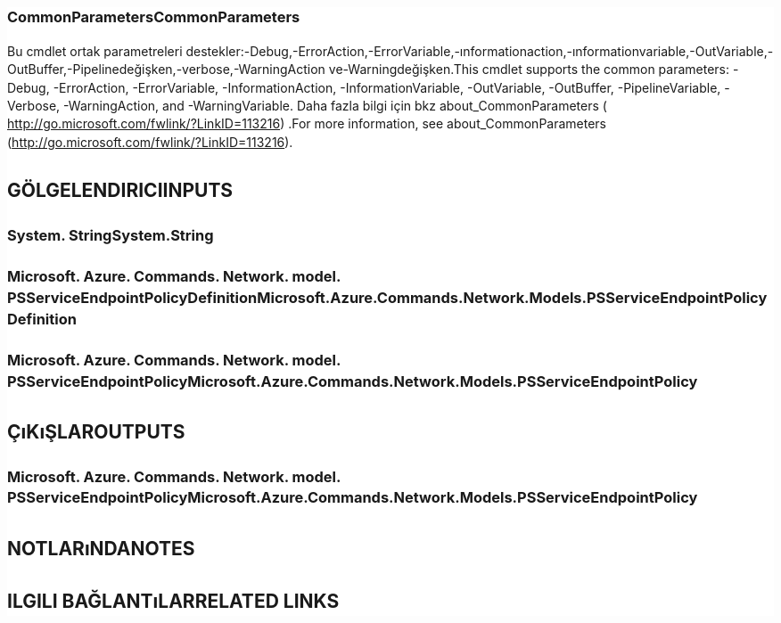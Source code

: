 ### <span data-ttu-id="590aa-129">CommonParameters</span><span class="sxs-lookup"><span data-stu-id="590aa-129">CommonParameters</span></span>
<span data-ttu-id="590aa-130">Bu cmdlet ortak parametreleri destekler:-Debug,-ErrorAction,-ErrorVariable,-ınformationaction,-ınformationvariable,-OutVariable,-OutBuffer,-Pipelinedeğişken,-verbose,-WarningAction ve-Warningdeğişken.</span><span class="sxs-lookup"><span data-stu-id="590aa-130">This cmdlet supports the common parameters: -Debug, -ErrorAction, -ErrorVariable, -InformationAction, -InformationVariable, -OutVariable, -OutBuffer, -PipelineVariable, -Verbose, -WarningAction, and -WarningVariable.</span></span> <span data-ttu-id="590aa-131">Daha fazla bilgi için bkz about_CommonParameters ( http://go.microsoft.com/fwlink/?LinkID=113216) .</span><span class="sxs-lookup"><span data-stu-id="590aa-131">For more information, see about_CommonParameters (http://go.microsoft.com/fwlink/?LinkID=113216).</span></span>

## <span data-ttu-id="590aa-132">GÖLGELENDIRICI</span><span class="sxs-lookup"><span data-stu-id="590aa-132">INPUTS</span></span>

### <span data-ttu-id="590aa-133">System. String</span><span class="sxs-lookup"><span data-stu-id="590aa-133">System.String</span></span>

### <span data-ttu-id="590aa-134">Microsoft. Azure. Commands. Network. model. PSServiceEndpointPolicyDefinition</span><span class="sxs-lookup"><span data-stu-id="590aa-134">Microsoft.Azure.Commands.Network.Models.PSServiceEndpointPolicyDefinition</span></span>

### <span data-ttu-id="590aa-135">Microsoft. Azure. Commands. Network. model. PSServiceEndpointPolicy</span><span class="sxs-lookup"><span data-stu-id="590aa-135">Microsoft.Azure.Commands.Network.Models.PSServiceEndpointPolicy</span></span>

## <span data-ttu-id="590aa-136">ÇıKıŞLAR</span><span class="sxs-lookup"><span data-stu-id="590aa-136">OUTPUTS</span></span>

### <span data-ttu-id="590aa-137">Microsoft. Azure. Commands. Network. model. PSServiceEndpointPolicy</span><span class="sxs-lookup"><span data-stu-id="590aa-137">Microsoft.Azure.Commands.Network.Models.PSServiceEndpointPolicy</span></span>

## <span data-ttu-id="590aa-138">NOTLARıNDA</span><span class="sxs-lookup"><span data-stu-id="590aa-138">NOTES</span></span>

## <span data-ttu-id="590aa-139">ILGILI BAĞLANTıLAR</span><span class="sxs-lookup"><span data-stu-id="590aa-139">RELATED LINKS</span></span>
